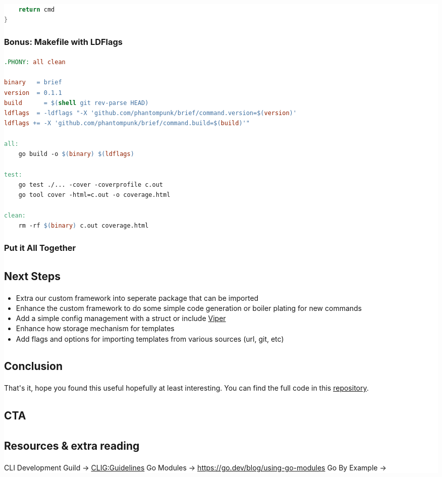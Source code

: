 ```go
	return cmd
}
```

### Bonus: Makefile with LDFlags

```makefile
.PHONY: all clean

binary   = brief
version  = 0.1.1
build	   = $(shell git rev-parse HEAD)
ldflags  = -ldflags "-X 'github.com/phantompunk/brief/command.version=$(version)'
ldflags += -X 'github.com/phantompunk/brief/command.build=$(build)'"

all:
	go build -o $(binary) $(ldflags)

test:
	go test ./... -cover -coverprofile c.out
	go tool cover -html=c.out -o coverage.html

clean:
	rm -rf $(binary) c.out coverage.html
```





### Put it All Together

## Next Steps
- Extra our custom framework into seperate package that can be imported
- Enhance the custom framework to do some simple code generation or boiler plating for new commands
- Add a simple config management with a struct or include [Viper]()
- Enhance how storage mechanism for templates
- Add flags and options for importing templates from various sources (url,  git, etc)
## Conclusion

That's it, hope you found this useful hopefully at least interesting. You can find the full code in this [repository]().
## CTA

## Resources & extra reading
CLI Development Guild -> [CLIG:Guidelines](https://clig.dev/)
Go Modules -> https://go.dev/blog/using-go-modules
Go By Example ->